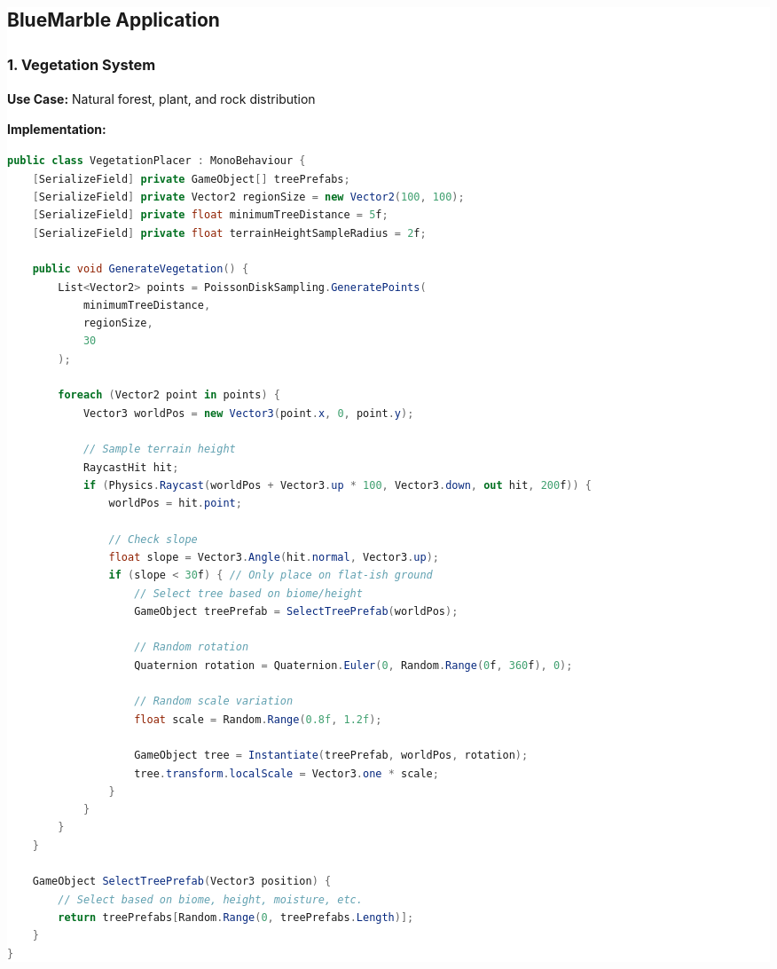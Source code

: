 ## BlueMarble Application

### 1. Vegetation System

**Use Case:** Natural forest, plant, and rock distribution

**Implementation:**
```csharp
public class VegetationPlacer : MonoBehaviour {
    [SerializeField] private GameObject[] treePrefabs;
    [SerializeField] private Vector2 regionSize = new Vector2(100, 100);
    [SerializeField] private float minimumTreeDistance = 5f;
    [SerializeField] private float terrainHeightSampleRadius = 2f;
    
    public void GenerateVegetation() {
        List<Vector2> points = PoissonDiskSampling.GeneratePoints(
            minimumTreeDistance, 
            regionSize, 
            30
        );
        
        foreach (Vector2 point in points) {
            Vector3 worldPos = new Vector3(point.x, 0, point.y);
            
            // Sample terrain height
            RaycastHit hit;
            if (Physics.Raycast(worldPos + Vector3.up * 100, Vector3.down, out hit, 200f)) {
                worldPos = hit.point;
                
                // Check slope
                float slope = Vector3.Angle(hit.normal, Vector3.up);
                if (slope < 30f) { // Only place on flat-ish ground
                    // Select tree based on biome/height
                    GameObject treePrefab = SelectTreePrefab(worldPos);
                    
                    // Random rotation
                    Quaternion rotation = Quaternion.Euler(0, Random.Range(0f, 360f), 0);
                    
                    // Random scale variation
                    float scale = Random.Range(0.8f, 1.2f);
                    
                    GameObject tree = Instantiate(treePrefab, worldPos, rotation);
                    tree.transform.localScale = Vector3.one * scale;
                }
            }
        }
    }
    
    GameObject SelectTreePrefab(Vector3 position) {
        // Select based on biome, height, moisture, etc.
        return treePrefabs[Random.Range(0, treePrefabs.Length)];
    }
}
```
